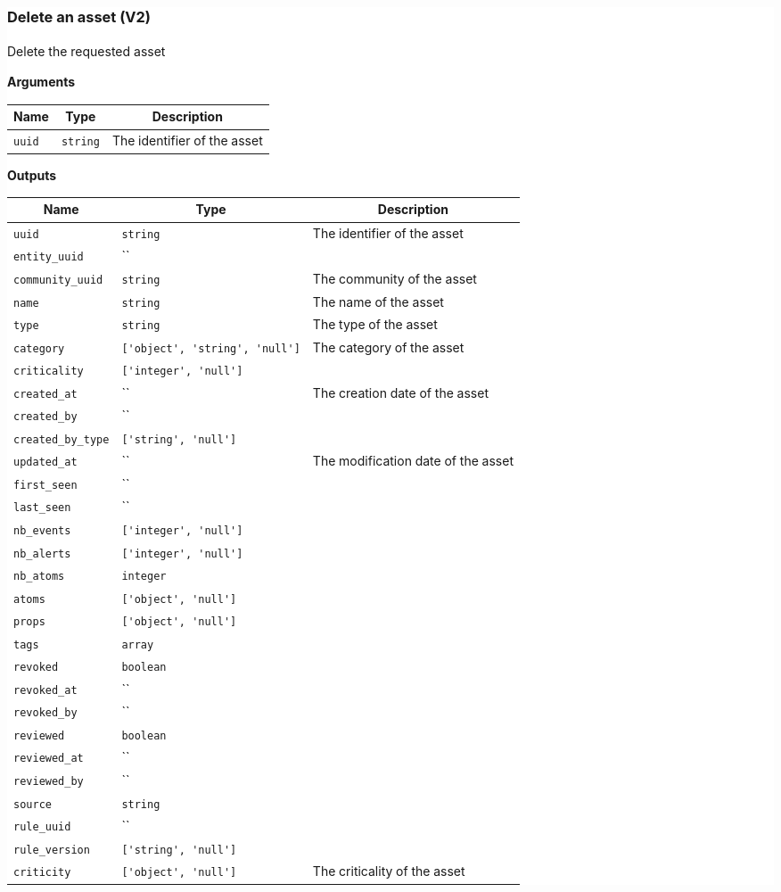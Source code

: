### Delete an asset (V2)

Delete the requested asset

**Arguments**

| Name      |  Type   |  Description  |
| --------- | ------- | --------------------------- |
| `uuid` | `string` | The identifier of the asset |


**Outputs**

| Name      |  Type   |  Description  |
| --------- | ------- | --------------------------- |
| `uuid` | `string` | The identifier of the asset |
| `entity_uuid` | `` |  |
| `community_uuid` | `string` | The community of the asset |
| `name` | `string` | The name of the asset |
| `type` | `string` | The type of the asset |
| `category` | `['object', 'string', 'null']` | The category of the asset |
| `criticality` | `['integer', 'null']` |  |
| `created_at` | `` | The creation date of the asset |
| `created_by` | `` |  |
| `created_by_type` | `['string', 'null']` |  |
| `updated_at` | `` | The modification date of the asset |
| `first_seen` | `` |  |
| `last_seen` | `` |  |
| `nb_events` | `['integer', 'null']` |  |
| `nb_alerts` | `['integer', 'null']` |  |
| `nb_atoms` | `integer` |  |
| `atoms` | `['object', 'null']` |  |
| `props` | `['object', 'null']` |  |
| `tags` | `array` |  |
| `revoked` | `boolean` |  |
| `revoked_at` | `` |  |
| `revoked_by` | `` |  |
| `reviewed` | `boolean` |  |
| `reviewed_at` | `` |  |
| `reviewed_by` | `` |  |
| `source` | `string` |  |
| `rule_uuid` | `` |  |
| `rule_version` | `['string', 'null']` |  |
| `criticity` | `['object', 'null']` | The criticality of the asset |